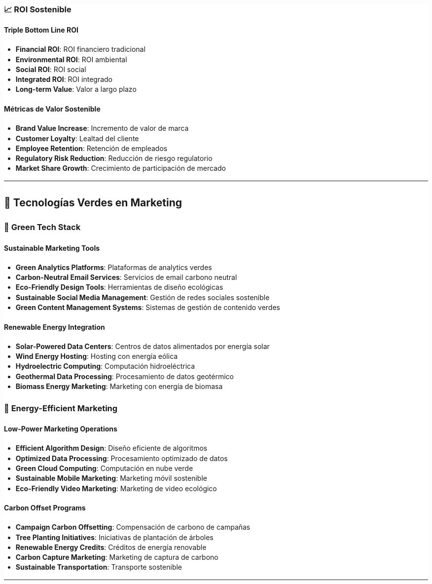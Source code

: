### 📈 **ROI Sostenible**

#### **Triple Bottom Line ROI**
- **Financial ROI**: ROI financiero tradicional
- **Environmental ROI**: ROI ambiental
- **Social ROI**: ROI social
- **Integrated ROI**: ROI integrado
- **Long-term Value**: Valor a largo plazo

#### **Métricas de Valor Sostenible**
- **Brand Value Increase**: Incremento de valor de marca
- **Customer Loyalty**: Lealtad del cliente
- **Employee Retention**: Retención de empleados
- **Regulatory Risk Reduction**: Reducción de riesgo regulatorio
- **Market Share Growth**: Crecimiento de participación de mercado

---

## 🚀 Tecnologías Verdes en Marketing

### 🌿 **Green Tech Stack**

#### **Sustainable Marketing Tools**
- **Green Analytics Platforms**: Plataformas de analytics verdes
- **Carbon-Neutral Email Services**: Servicios de email carbono neutral
- **Eco-Friendly Design Tools**: Herramientas de diseño ecológicas
- **Sustainable Social Media Management**: Gestión de redes sociales sostenible
- **Green Content Management Systems**: Sistemas de gestión de contenido verdes

#### **Renewable Energy Integration**
- **Solar-Powered Data Centers**: Centros de datos alimentados por energía solar
- **Wind Energy Hosting**: Hosting con energía eólica
- **Hydroelectric Computing**: Computación hidroeléctrica
- **Geothermal Data Processing**: Procesamiento de datos geotérmico
- **Biomass Energy Marketing**: Marketing con energía de biomasa

### 🔋 **Energy-Efficient Marketing**

#### **Low-Power Marketing Operations**
- **Efficient Algorithm Design**: Diseño eficiente de algoritmos
- **Optimized Data Processing**: Procesamiento optimizado de datos
- **Green Cloud Computing**: Computación en nube verde
- **Sustainable Mobile Marketing**: Marketing móvil sostenible
- **Eco-Friendly Video Marketing**: Marketing de video ecológico

#### **Carbon Offset Programs**
- **Campaign Carbon Offsetting**: Compensación de carbono de campañas
- **Tree Planting Initiatives**: Iniciativas de plantación de árboles
- **Renewable Energy Credits**: Créditos de energía renovable
- **Carbon Capture Marketing**: Marketing de captura de carbono
- **Sustainable Transportation**: Transporte sostenible

---